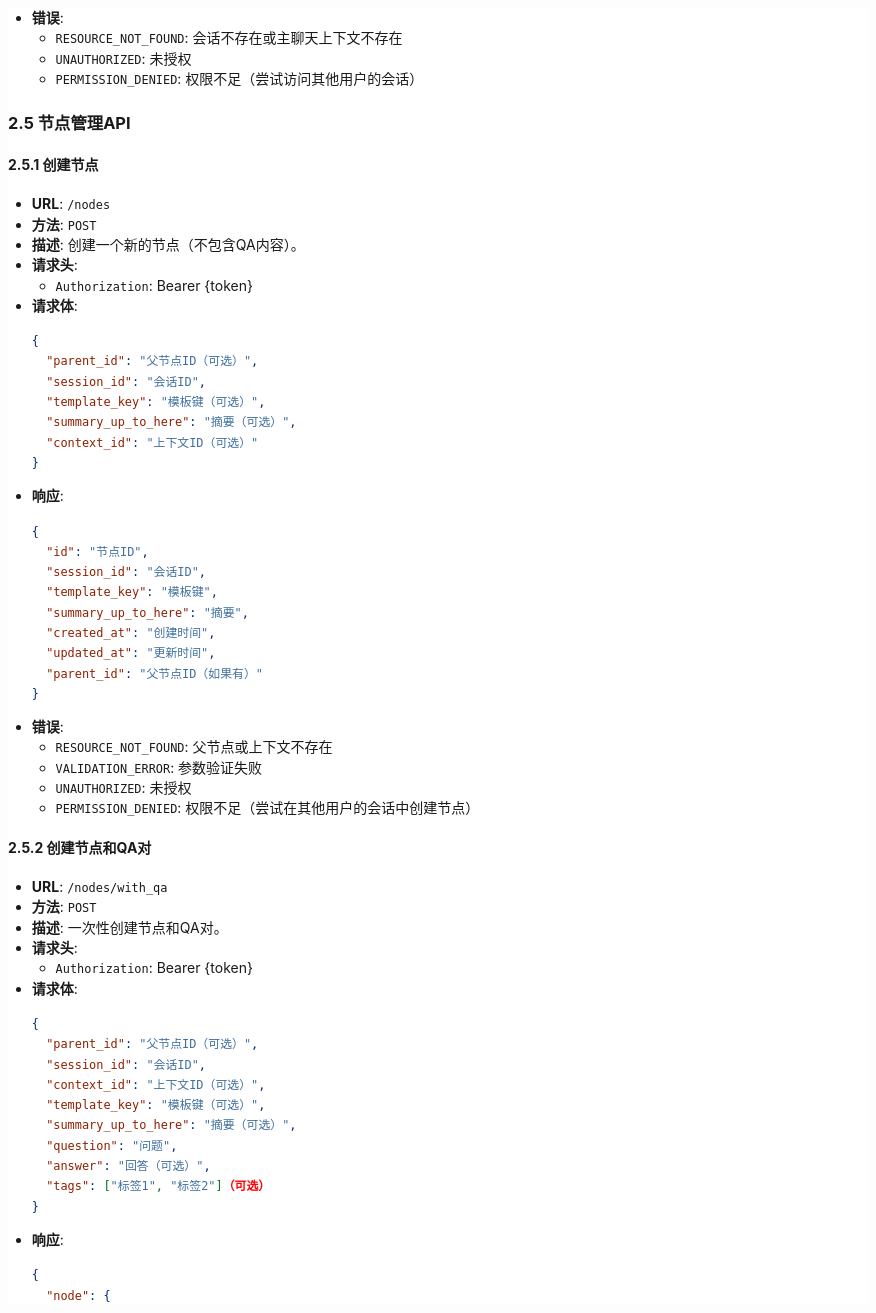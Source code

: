 - **错误**:
  - `RESOURCE_NOT_FOUND`: 会话不存在或主聊天上下文不存在
  - `UNAUTHORIZED`: 未授权
  - `PERMISSION_DENIED`: 权限不足（尝试访问其他用户的会话）

### 2.5 节点管理API

#### 2.5.1 创建节点

- **URL**: `/nodes`
- **方法**: `POST`
- **描述**: 创建一个新的节点（不包含QA内容）。
- **请求头**:
  - `Authorization`: Bearer {token}
- **请求体**:
  ```json
  {
    "parent_id": "父节点ID（可选）",
    "session_id": "会话ID",
    "template_key": "模板键（可选）",
    "summary_up_to_here": "摘要（可选）",
    "context_id": "上下文ID（可选）"
  }
  ```
- **响应**:
  ```json
  {
    "id": "节点ID",
    "session_id": "会话ID",
    "template_key": "模板键",
    "summary_up_to_here": "摘要",
    "created_at": "创建时间",
    "updated_at": "更新时间",
    "parent_id": "父节点ID（如果有）"
  }
  ```
- **错误**:
  - `RESOURCE_NOT_FOUND`: 父节点或上下文不存在
  - `VALIDATION_ERROR`: 参数验证失败
  - `UNAUTHORIZED`: 未授权
  - `PERMISSION_DENIED`: 权限不足（尝试在其他用户的会话中创建节点）

#### 2.5.2 创建节点和QA对

- **URL**: `/nodes/with_qa`
- **方法**: `POST`
- **描述**: 一次性创建节点和QA对。
- **请求头**:
  - `Authorization`: Bearer {token}
- **请求体**:
  ```json
  {
    "parent_id": "父节点ID（可选）",
    "session_id": "会话ID",
    "context_id": "上下文ID（可选）",
    "template_key": "模板键（可选）",
    "summary_up_to_here": "摘要（可选）",
    "question": "问题",
    "answer": "回答（可选）",
    "tags": ["标签1", "标签2"]（可选）
  }
  ```
- **响应**:
  ```json
  {
    "node": {
  ```
